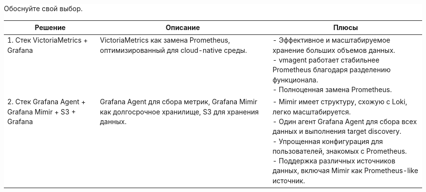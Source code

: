 Обоснуйте свой выбор.

| Решение                                  | Описание                                                                                                                | Плюсы                                                                                                                                                             |
|----------------------------------------------|----------------------------------------------------------------------------------------------------------------------------|----------------------------------------------------------------------------------------------------------------------------------------------------------------------|
| 1. Стек VictoriaMetrics + Grafana       | VictoriaMetrics как замена Prometheus, оптимизированный для cloud-native среды.                                            | - Эффективное и масштабируемое хранение больших объемов данных.<br>- vmagent работает стабильнее Prometheus благодаря разделению функционала.<br>- Полноценная замена Prometheus. |
| 2. Стек Grafana Agent + Grafana Mimir + S3 + Grafana | Grafana Agent для сбора метрик, Grafana Mimir как долгосрочное хранилище, S3 для хранения данных.                         | - Mimir имеет структуру, схожую с Loki, легко масштабируется.<br>- Один агент Grafana Agent для сбора всех данных и выполнения target discovery.<br>- Упрощенная конфигурация для пользователей, знакомых с Prometheus.<br>- Поддержка различных источников данных, включая Mimir как Prometheus-like источник. |
